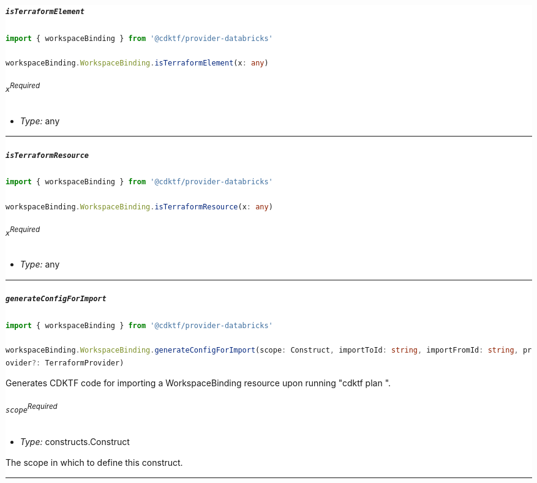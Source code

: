 
##### `isTerraformElement` <a name="isTerraformElement" id="@cdktf/provider-databricks.workspaceBinding.WorkspaceBinding.isTerraformElement"></a>

```typescript
import { workspaceBinding } from '@cdktf/provider-databricks'

workspaceBinding.WorkspaceBinding.isTerraformElement(x: any)
```

###### `x`<sup>Required</sup> <a name="x" id="@cdktf/provider-databricks.workspaceBinding.WorkspaceBinding.isTerraformElement.parameter.x"></a>

- *Type:* any

---

##### `isTerraformResource` <a name="isTerraformResource" id="@cdktf/provider-databricks.workspaceBinding.WorkspaceBinding.isTerraformResource"></a>

```typescript
import { workspaceBinding } from '@cdktf/provider-databricks'

workspaceBinding.WorkspaceBinding.isTerraformResource(x: any)
```

###### `x`<sup>Required</sup> <a name="x" id="@cdktf/provider-databricks.workspaceBinding.WorkspaceBinding.isTerraformResource.parameter.x"></a>

- *Type:* any

---

##### `generateConfigForImport` <a name="generateConfigForImport" id="@cdktf/provider-databricks.workspaceBinding.WorkspaceBinding.generateConfigForImport"></a>

```typescript
import { workspaceBinding } from '@cdktf/provider-databricks'

workspaceBinding.WorkspaceBinding.generateConfigForImport(scope: Construct, importToId: string, importFromId: string, provider?: TerraformProvider)
```

Generates CDKTF code for importing a WorkspaceBinding resource upon running "cdktf plan <stack-name>".

###### `scope`<sup>Required</sup> <a name="scope" id="@cdktf/provider-databricks.workspaceBinding.WorkspaceBinding.generateConfigForImport.parameter.scope"></a>

- *Type:* constructs.Construct

The scope in which to define this construct.

---